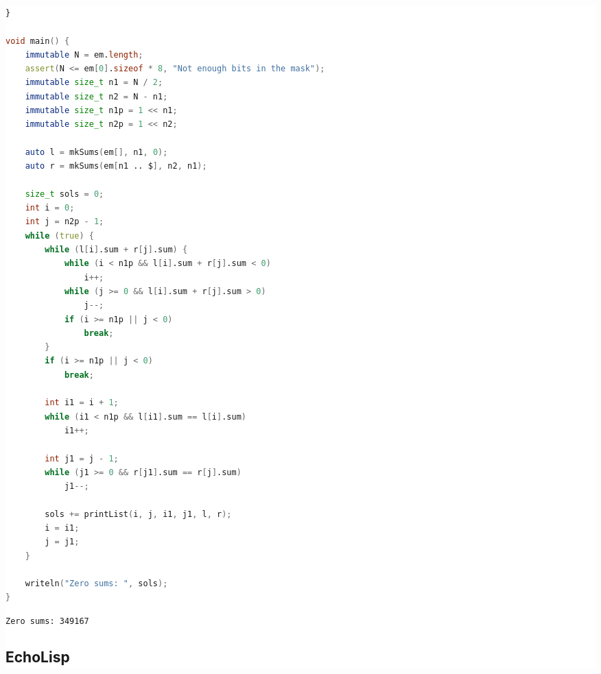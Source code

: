 ```d
}

void main() {
    immutable N = em.length;
    assert(N <= em[0].sizeof * 8, "Not enough bits in the mask");
    immutable size_t n1 = N / 2;
    immutable size_t n2 = N - n1;
    immutable size_t n1p = 1 << n1;
    immutable size_t n2p = 1 << n2;

    auto l = mkSums(em[], n1, 0);
    auto r = mkSums(em[n1 .. $], n2, n1);

    size_t sols = 0;
    int i = 0;
    int j = n2p - 1;
    while (true) {
        while (l[i].sum + r[j].sum) {
            while (i < n1p && l[i].sum + r[j].sum < 0)
                i++;
            while (j >= 0 && l[i].sum + r[j].sum > 0)
                j--;
            if (i >= n1p || j < 0)
                break;
        }
        if (i >= n1p || j < 0)
            break;

        int i1 = i + 1;
        while (i1 < n1p && l[i1].sum == l[i].sum)
            i1++;

        int j1 = j - 1;
        while (j1 >= 0 && r[j1].sum == r[j].sum)
            j1--;

        sols += printList(i, j, i1, j1, l, r);
        i = i1;
        j = j1;
    }

    writeln("Zero sums: ", sols);
}
```

```txt
Zero sums: 349167
```



## EchoLisp
